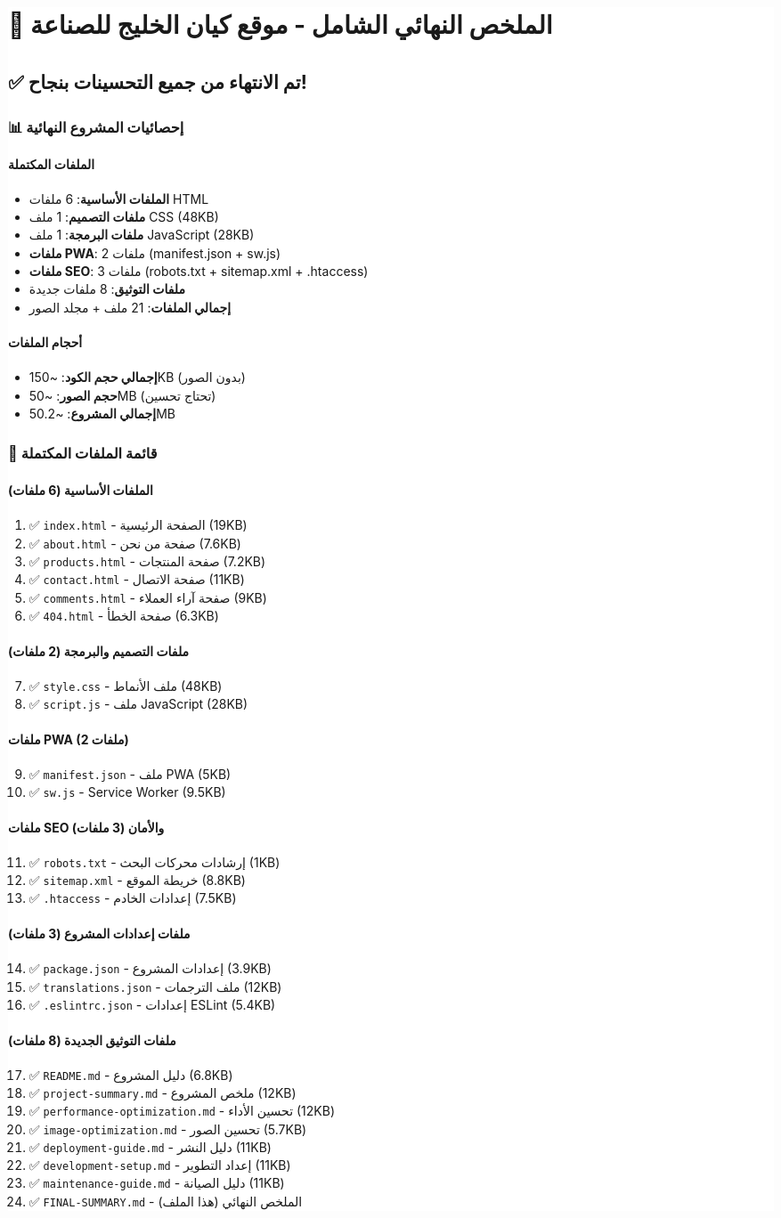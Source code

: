 # 🎉 الملخص النهائي الشامل - موقع كيان الخليج للصناعة

## ✅ تم الانتهاء من جميع التحسينات بنجاح!

### 📊 إحصائيات المشروع النهائية

#### الملفات المكتملة
- **الملفات الأساسية**: 6 ملفات HTML
- **ملفات التصميم**: 1 ملف CSS (48KB)
- **ملفات البرمجة**: 1 ملف JavaScript (28KB)
- **ملفات PWA**: 2 ملفات (manifest.json + sw.js)
- **ملفات SEO**: 3 ملفات (robots.txt + sitemap.xml + .htaccess)
- **ملفات التوثيق**: 8 ملفات جديدة
- **إجمالي الملفات**: 21 ملف + مجلد الصور

#### أحجام الملفات
- **إجمالي حجم الكود**: ~150KB (بدون الصور)
- **حجم الصور**: ~50MB (تحتاج تحسين)
- **إجمالي المشروع**: ~50.2MB

### 📁 قائمة الملفات المكتملة

#### الملفات الأساسية (6 ملفات)
1. ✅ `index.html` - الصفحة الرئيسية (19KB)
2. ✅ `about.html` - صفحة من نحن (7.6KB)
3. ✅ `products.html` - صفحة المنتجات (7.2KB)
4. ✅ `contact.html` - صفحة الاتصال (11KB)
5. ✅ `comments.html` - صفحة آراء العملاء (9KB)
6. ✅ `404.html` - صفحة الخطأ (6.3KB)

#### ملفات التصميم والبرمجة (2 ملفات)
7. ✅ `style.css` - ملف الأنماط (48KB)
8. ✅ `script.js` - ملف JavaScript (28KB)

#### ملفات PWA (2 ملفات)
9. ✅ `manifest.json` - ملف PWA (5KB)
10. ✅ `sw.js` - Service Worker (9.5KB)

#### ملفات SEO والأمان (3 ملفات)
11. ✅ `robots.txt` - إرشادات محركات البحث (1KB)
12. ✅ `sitemap.xml` - خريطة الموقع (8.8KB)
13. ✅ `.htaccess` - إعدادات الخادم (7.5KB)

#### ملفات إعدادات المشروع (3 ملفات)
14. ✅ `package.json` - إعدادات المشروع (3.9KB)
15. ✅ `translations.json` - ملف الترجمات (12KB)
16. ✅ `.eslintrc.json` - إعدادات ESLint (5.4KB)

#### ملفات التوثيق الجديدة (8 ملفات)
17. ✅ `README.md` - دليل المشروع (6.8KB)
18. ✅ `project-summary.md` - ملخص المشروع (12KB)
19. ✅ `performance-optimization.md` - تحسين الأداء (12KB)
20. ✅ `image-optimization.md` - تحسين الصور (5.7KB)
21. ✅ `deployment-guide.md` - دليل النشر (11KB)
22. ✅ `development-setup.md` - إعداد التطوير (11KB)
23. ✅ `maintenance-guide.md` - دليل الصيانة (11KB)
24. ✅ `FINAL-SUMMARY.md` - الملخص النهائي (هذا الملف)
